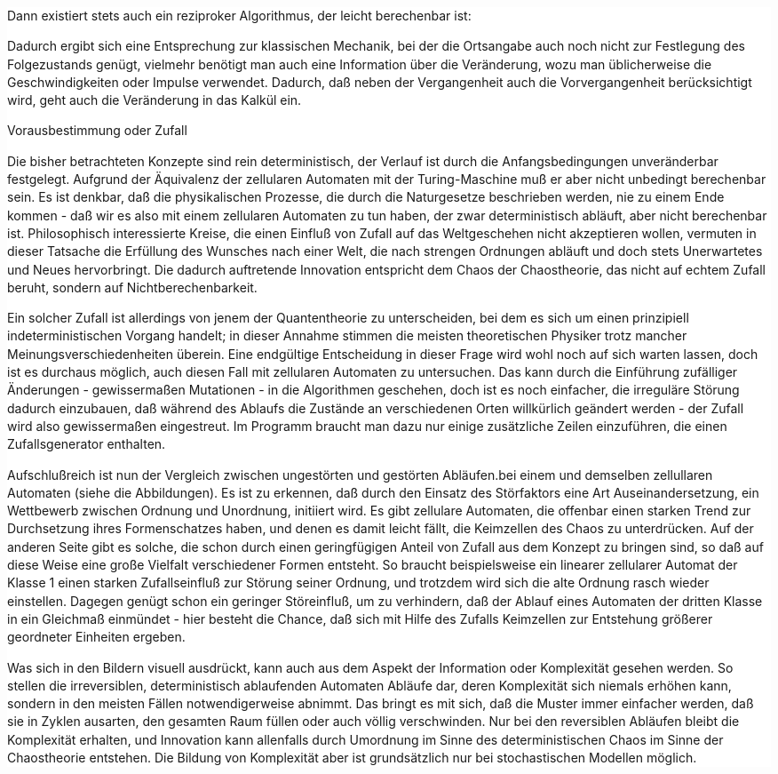 
Dann existiert stets auch ein reziproker Algorithmus, der leicht berechenbar ist:


Dadurch ergibt sich eine Entsprechung zur klassischen Mechanik, bei der die Ortsangabe auch noch nicht zur Festlegung des Folgezustands genügt, vielmehr benötigt man auch eine Information über die Veränderung, wozu man üblicherweise die Geschwindigkeiten oder Impulse verwendet. Dadurch, daß neben der Vergangenheit auch die Vorvergangenheit berücksichtigt wird, geht auch die Veränderung in das Kalkül ein.

Vorausbestimmung oder Zufall

Die bisher betrachteten Konzepte sind rein deterministisch, der Verlauf ist durch die Anfangsbedingungen unveränderbar festgelegt. Aufgrund der Äquivalenz der zellularen Automaten mit der Turing-Maschine muß er aber nicht unbedingt berechenbar sein. Es ist denkbar, daß die physikalischen Prozesse, die durch die Naturgesetze beschrieben werden, nie zu einem Ende kommen - daß wir es also mit einem zellularen Automaten zu tun haben, der zwar deterministisch abläuft, aber nicht berechenbar ist. Philosophisch interessierte Kreise, die einen Einfluß von Zufall auf das Weltgeschehen nicht akzeptieren wollen, vermuten in dieser Tatsache die Erfüllung des Wunsches nach einer Welt, die nach strengen Ordnungen abläuft und doch stets Unerwartetes und Neues hervorbringt. Die dadurch auftretende Innovation entspricht dem Chaos der Chaostheorie, das nicht auf echtem Zufall beruht, sondern auf Nichtberechenbarkeit.

Ein solcher Zufall ist allerdings von jenem der Quantentheorie zu unterscheiden, bei dem es sich um einen prinzipiell indeterministischen Vorgang handelt; in dieser Annahme stimmen die meisten theoretischen Physiker trotz mancher Meinungsverschiedenheiten überein. Eine endgültige Entscheidung in dieser Frage wird wohl noch auf sich warten lassen, doch ist es durchaus möglich, auch diesen Fall mit zellularen Automaten zu untersuchen. Das kann durch die Einführung zufälliger Änderungen - gewissermaßen Mutationen - in die Algorithmen geschehen, doch ist es noch einfacher, die irreguläre Störung dadurch einzubauen, daß während des Ablaufs die Zustände an verschiedenen Orten willkürlich geändert werden - der Zufall wird also gewissermaßen eingestreut. Im Programm braucht man dazu nur einige zusätzliche Zeilen einzuführen, die einen Zufallsgenerator enthalten.

Aufschlußreich ist nun der Vergleich zwischen ungestörten und gestörten Abläufen.bei einem und demselben zellullaren Automaten (siehe die Abbildungen). Es ist zu erkennen, daß durch den Einsatz des Störfaktors eine Art Auseinandersetzung, ein Wettbewerb zwischen Ordnung und Unordnung, initiiert wird. Es gibt zellulare Automaten, die offenbar einen starken Trend zur Durchsetzung ihres Formenschatzes haben, und denen es damit leicht fällt, die Keimzellen des Chaos zu unterdrücken. Auf der anderen Seite gibt es solche, die schon durch einen geringfügigen Anteil von Zufall aus dem Konzept zu bringen sind, so daß auf diese Weise eine große Vielfalt verschiedener Formen entsteht. So braucht beispielsweise ein linearer zellularer Automat der Klasse 1 einen starken Zufallseinfluß zur Störung seiner Ordnung, und trotzdem wird sich die alte Ordnung rasch wieder einstellen. Dagegen genügt schon ein geringer Störeinfluß, um zu verhindern, daß der Ablauf eines Automaten der dritten Klasse in ein Gleichmaß einmündet - hier besteht die Chance, daß sich mit Hilfe des Zufalls Keimzellen zur Entstehung größerer geordneter Einheiten ergeben.

Was sich in den Bildern visuell ausdrückt, kann auch aus dem Aspekt der Information oder Komplexität gesehen werden. So stellen die irreversiblen, deterministisch ablaufenden Automaten Abläufe dar, deren Komplexität sich niemals erhöhen kann, sondern in den meisten Fällen notwendigerweise abnimmt. Das bringt es mit sich, daß die Muster immer einfacher werden, daß sie in Zyklen ausarten, den gesamten Raum füllen oder auch völlig verschwinden. Nur bei den reversiblen Abläufen bleibt die Komplexität erhalten, und Innovation kann allenfalls durch Umordnung im Sinne des deterministischen Chaos im Sinne der Chaostheorie entstehen. Die Bildung von Komplexität aber ist grundsätzlich nur bei stochastischen Modellen möglich.

